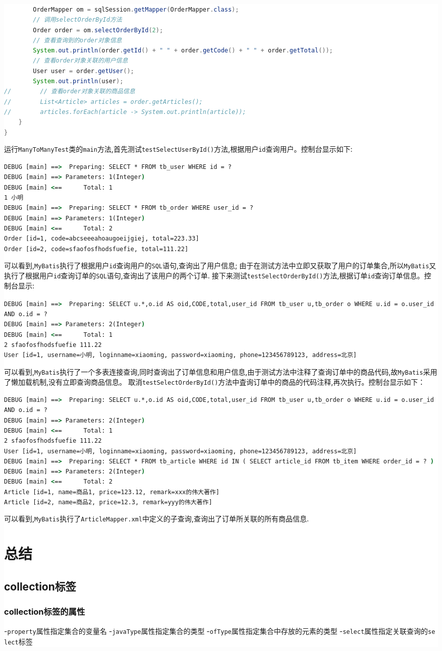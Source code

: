 ```java
        OrderMapper om = sqlSession.getMapper(OrderMapper.class);
        // 调用selectOrderById方法
        Order order = om.selectOrderById(2);
        // 查看查询到的order对象信息
        System.out.println(order.getId() + " " + order.getCode() + " " + order.getTotal());
        // 查看order对象关联的用户信息
        User user = order.getUser();
        System.out.println(user);
//        // 查看order对象关联的商品信息
//        List<Article> articles = order.getArticles();
//        articles.forEach(article -> System.out.println(article));
    }
}
```
运行`ManyToManyTest`类的`main`方法,首先测试`testSelectUserById()`方法,根据用户`id`查询用户。控制台显示如下:
```cmd
DEBUG [main] ==>  Preparing: SELECT * FROM tb_user WHERE id = ? 
DEBUG [main] ==> Parameters: 1(Integer)
DEBUG [main] <==      Total: 1
1 小明
DEBUG [main] ==>  Preparing: SELECT * FROM tb_order WHERE user_id = ? 
DEBUG [main] ==> Parameters: 1(Integer)
DEBUG [main] <==      Total: 2
Order [id=1, code=abcseeeahoaugoeijgiej, total=223.33]
Order [id=2, code=sfaofosfhodsfuefie, total=111.22]
```
可以看到,`MyBatis`执行了根据用户`id`查询用户的`SQL`语句,查询出了用户信息;
由于在测试方法中立即又获取了用户的订单集合,所以`MyBatis`又执行了根据用户`id`查询订单的`SQL`语句,查询出了该用户的两个订单.
接下来测试`testSelectOrderById()`方法,根据订单`id`查询订单信息。控制台显示:
```cmd
DEBUG [main] ==>  Preparing: SELECT u.*,o.id AS oid,CODE,total,user_id FROM tb_user u,tb_order o WHERE u.id = o.user_id AND o.id = ? 
DEBUG [main] ==> Parameters: 2(Integer)
DEBUG [main] <==      Total: 1
2 sfaofosfhodsfuefie 111.22
User [id=1, username=小明, loginname=xiaoming, password=xiaoming, phone=123456789123, address=北京]
```
可以看到,`MyBatis`执行了一个多表连接查询,同时查询出了订单信息和用户信息,由于测试方法中注释了查询订单中的商品代码,故`MyBatis`采用了懒加载机制,没有立即查询商品信息。
取消`testSelectOrderById()`方法中査询订单中的商品的代码注释,再次执行。控制台显示如下：
```cmd
DEBUG [main] ==>  Preparing: SELECT u.*,o.id AS oid,CODE,total,user_id FROM tb_user u,tb_order o WHERE u.id = o.user_id AND o.id = ? 
DEBUG [main] ==> Parameters: 2(Integer)
DEBUG [main] <==      Total: 1
2 sfaofosfhodsfuefie 111.22
User [id=1, username=小明, loginname=xiaoming, password=xiaoming, phone=123456789123, address=北京]
DEBUG [main] ==>  Preparing: SELECT * FROM tb_article WHERE id IN ( SELECT article_id FROM tb_item WHERE order_id = ? ) 
DEBUG [main] ==> Parameters: 2(Integer)
DEBUG [main] <==      Total: 2
Article [id=1, name=商品1, price=123.12, remark=xxx的伟大著作]
Article [id=2, name=商品2, price=12.3, remark=yyy的伟大著作]
```
可以看到,`MyBatis`执行了`ArticleMapper.xml`中定义的子查询,查询出了订单所关联的所有商品信息.
# 总结 #
## collection标签 ##
### collection标签的属性 ###
-`property`属性指定集合的变量名
-`javaType`属性指定集合的类型
-`ofType`属性指定集合中存放的元素的类型
-`select`属性指定关联查询的`select`标签